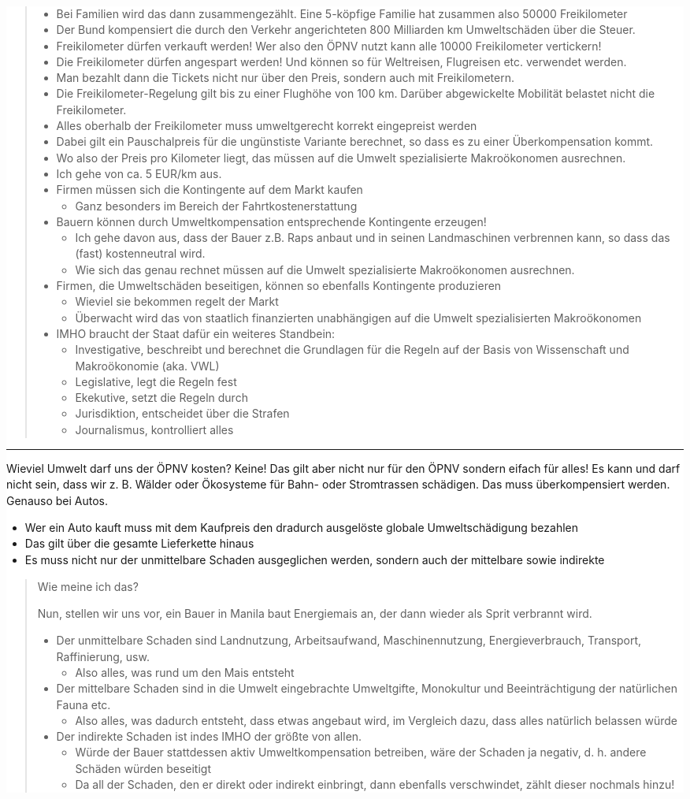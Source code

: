 >   - Bei Familien wird das dann zusammengezählt.  Eine 5-köpfige Familie hat zusammen also 50000 Freikilometer
>   - Der Bund kompensiert die durch den Verkehr angerichteten 800 Milliarden km Umweltschäden über die Steuer.
>   - Freikilometer dürfen verkauft werden!  Wer also den ÖPNV nutzt kann alle 10000 Freikilometer vertickern!
>   - Die Freikilometer dürfen angespart werden!  Und können so für Weltreisen, Flugreisen etc. verwendet werden.
>   - Man bezahlt dann die Tickets nicht nur über den Preis, sondern auch mit Freikilometern.
>   - Die Freikilometer-Regelung gilt bis zu einer Flughöhe von 100 km.  Darüber abgewickelte Mobilität belastet nicht die Freikilometer.
>   - Alles oberhalb der Freikilometer muss umweltgerecht korrekt eingepreist werden
>   - Dabei gilt ein Pauschalpreis für die ungünstiste Variante berechnet, so dass es zu einer Überkompensation kommt.
>   - Wo also der Preis pro Kilometer liegt, das müssen auf die Umwelt spezialisierte Makroökonomen ausrechnen.
>   - Ich gehe von ca. 5 EUR/km aus.
> - Firmen müssen sich die Kontingente auf dem Markt kaufen
>   - Ganz besonders im Bereich der Fahrtkostenerstattung
> - Bauern können durch Umweltkompensation entsprechende Kontingente erzeugen!
>   - Ich gehe davon aus, dass der Bauer z.B. Raps anbaut und in seinen Landmaschinen verbrennen kann, so dass das (fast) kostenneutral wird.
>   - Wie sich das genau rechnet müssen auf die Umwelt spezialisierte Makroökonomen ausrechnen.
> - Firmen, die Umweltschäden beseitigen, können so ebenfalls Kontingente produzieren
>   - Wieviel sie bekommen regelt der Markt
>   - Überwacht wird das von staatlich finanzierten unabhängigen auf die Umwelt spezialisierten Makroökonomen
> - IMHO braucht der Staat dafür ein weiteres Standbein:
>   - Investigative, beschreibt und berechnet die Grundlagen für die Regeln auf der Basis von Wissenschaft und Makroökonomie (aka. VWL)
>   - Legislative, legt die Regeln fest
>   - Ekekutive, setzt die Regeln durch
>   - Jurisdiktion, entscheidet über die Strafen
>   - Journalismus, kontrolliert alles

---------------

Wieviel Umwelt darf uns der ÖPNV kosten?  Keine!  Das gilt aber nicht nur für den ÖPNV sondern eifach für alles!  Es kann und darf nicht sein, dass wir z. B. Wälder oder Ökosysteme für Bahn- oder Stromtrassen schädigen.  Das muss überkompensiert werden.  Genauso bei Autos.

- Wer ein Auto kauft muss mit dem Kaufpreis den dradurch ausgelöste globale Umweltschädigung bezahlen
- Das gilt über die gesamte Lieferkette hinaus
- Es muss nicht nur der unmittelbare Schaden ausgeglichen werden, sondern auch der mittelbare sowie indirekte

> Wie meine ich das?
>
> Nun, stellen wir uns vor, ein Bauer in Manila baut Energiemais an, der dann wieder als Sprit verbrannt wird.
>
> - Der unmittelbare Schaden sind Landnutzung, Arbeitsaufwand, Maschinennutzung, Energieverbrauch, Transport, Raffinierung, usw.
>   - Also alles, was rund um den Mais entsteht
> - Der mittelbare Schaden sind in die Umwelt eingebrachte Umweltgifte, Monokultur und Beeinträchtigung der natürlichen Fauna etc.
>   - Also alles, was dadurch entsteht, dass etwas angebaut wird, im Vergleich dazu, dass alles natürlich belassen würde
> - Der indirekte Schaden ist indes IMHO der größte von allen.
>   - Würde der Bauer stattdessen aktiv Umweltkompensation betreiben, wäre der Schaden ja negativ, d. h. andere Schäden würden beseitigt
>   - Da all der Schaden, den er direkt oder indirekt einbringt, dann ebenfalls verschwindet, zählt dieser nochmals hinzu!
>